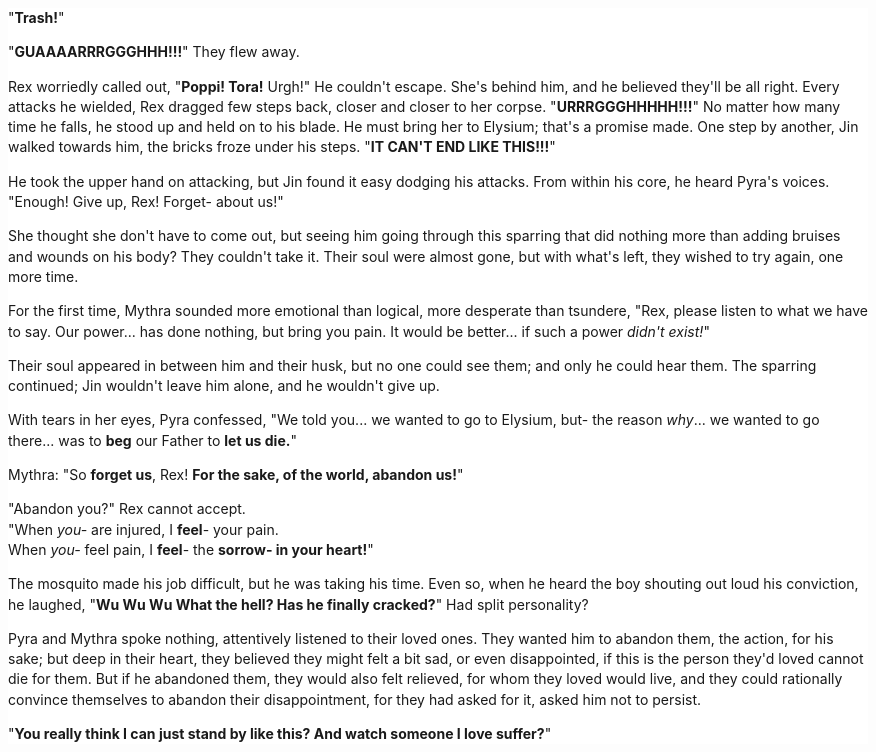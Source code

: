 "**Trash!**" 

"**GUAAAARRRGGGHHH!!!**" They flew away. 

Rex worriedly called out, "**Poppi! Tora!** Urgh!" He couldn't escape. She's behind him, and he believed they'll be all right. Every attacks he wielded, Rex dragged few steps back, closer and closer to her corpse. "**URRRGGGHHHHH!!!**" No matter how many time he falls, he stood up and held on to his blade. He must bring her to Elysium; that's a promise made.  One step by another, Jin walked towards him, the bricks froze under his steps. "**IT CAN'T END LIKE THIS!!!**" 

He took the upper hand on attacking, but Jin found it easy dodging his attacks. From within his core, he heard Pyra's voices. "Enough! Give up, Rex! Forget- about us!"  

She thought she don't have to come out, but seeing him going through this sparring that did nothing more than adding bruises and wounds on his body? They couldn't take it. Their soul were almost gone, but with what's left, they wished to try again, one more time. 

For the first time, Mythra sounded more emotional than logical, more desperate than tsundere, "Rex, please listen to what we have to say. Our power... has done nothing, but bring you pain. It would be better... if such a power _didn't exist!_"

Their soul appeared in between him and their husk, but no one could see them; and only he could hear them. The sparring continued; Jin wouldn't leave him alone, and he wouldn't give up. 

With tears in her eyes, Pyra confessed, "We told you... we wanted to go to Elysium, but- the reason _why_... we wanted to go there... was to **beg** our Father to **let us die.**"

Mythra: "So **forget us**, Rex! **For the sake, of the world, abandon us!**"

"Abandon you?" Rex cannot accept.  
"When _you-_ are injured, I **feel**- your pain.  
When _you-_ feel pain, I **feel**- the **sorrow- in your heart!**"

The mosquito made his job difficult, but he was taking his time. Even so, when he heard the boy shouting out loud his conviction, he laughed, "**Wu Wu Wu What the hell? Has he finally cracked?**" Had split personality? 

Pyra and Mythra spoke nothing, attentively listened to their loved ones. They wanted him to abandon them, the action, for his sake; but deep in their heart, they believed they might felt a bit sad, or even disappointed, if this is the person they'd loved cannot die for them. But if he abandoned them, they would also felt relieved, for whom they loved would live, and they could rationally convince themselves to abandon their disappointment, for they had asked for it, asked him not to persist. 

"**You really think I can just stand by like this? And watch someone I love suffer?**"

